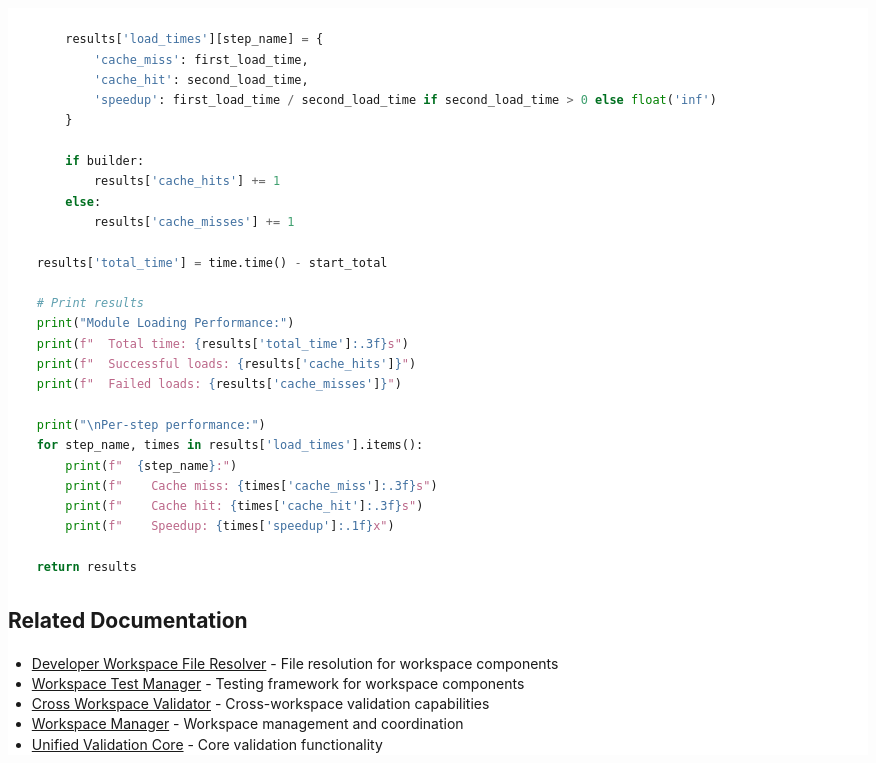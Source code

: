 ```python
        
        results['load_times'][step_name] = {
            'cache_miss': first_load_time,
            'cache_hit': second_load_time,
            'speedup': first_load_time / second_load_time if second_load_time > 0 else float('inf')
        }
        
        if builder:
            results['cache_hits'] += 1
        else:
            results['cache_misses'] += 1
    
    results['total_time'] = time.time() - start_total
    
    # Print results
    print("Module Loading Performance:")
    print(f"  Total time: {results['total_time']:.3f}s")
    print(f"  Successful loads: {results['cache_hits']}")
    print(f"  Failed loads: {results['cache_misses']}")
    
    print("\nPer-step performance:")
    for step_name, times in results['load_times'].items():
        print(f"  {step_name}:")
        print(f"    Cache miss: {times['cache_miss']:.3f}s")
        print(f"    Cache hit: {times['cache_hit']:.3f}s")
        print(f"    Speedup: {times['speedup']:.1f}x")
    
    return results
```

## Related Documentation

- [Developer Workspace File Resolver](workspace_file_resolver.md) - File resolution for workspace components
- [Workspace Test Manager](workspace_test_manager.md) - Testing framework for workspace components
- [Cross Workspace Validator](cross_workspace_validator.md) - Cross-workspace validation capabilities
- [Workspace Manager](workspace_manager.md) - Workspace management and coordination
- [Unified Validation Core](unified_validation_core.md) - Core validation functionality
